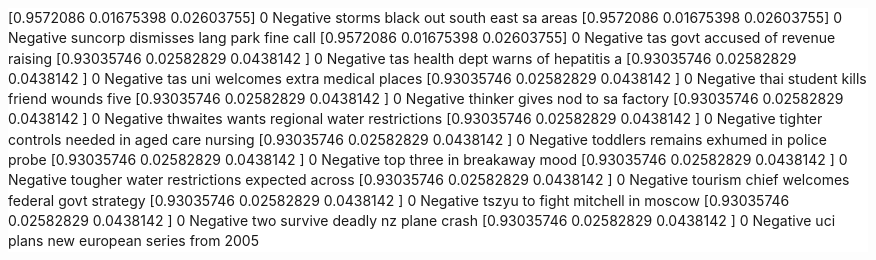 [0.9572086  0.01675398 0.02603755]
0
Negative
storms black out south east sa areas
[0.9572086  0.01675398 0.02603755]
0
Negative
suncorp dismisses lang park fine call
[0.9572086  0.01675398 0.02603755]
0
Negative
tas govt accused of revenue raising
[0.93035746 0.02582829 0.0438142 ]
0
Negative
tas health dept warns of hepatitis a
[0.93035746 0.02582829 0.0438142 ]
0
Negative
tas uni welcomes extra medical places
[0.93035746 0.02582829 0.0438142 ]
0
Negative
thai student kills friend wounds five
[0.93035746 0.02582829 0.0438142 ]
0
Negative
thinker gives nod to sa factory
[0.93035746 0.02582829 0.0438142 ]
0
Negative
thwaites wants regional water restrictions
[0.93035746 0.02582829 0.0438142 ]
0
Negative
tighter controls needed in aged care nursing
[0.93035746 0.02582829 0.0438142 ]
0
Negative
toddlers remains exhumed in police probe
[0.93035746 0.02582829 0.0438142 ]
0
Negative
top three in breakaway mood
[0.93035746 0.02582829 0.0438142 ]
0
Negative
tougher water restrictions expected across
[0.93035746 0.02582829 0.0438142 ]
0
Negative
tourism chief welcomes federal govt strategy
[0.93035746 0.02582829 0.0438142 ]
0
Negative
tszyu to fight mitchell in moscow
[0.93035746 0.02582829 0.0438142 ]
0
Negative
two survive deadly nz plane crash
[0.93035746 0.02582829 0.0438142 ]
0
Negative
uci plans new european series from 2005